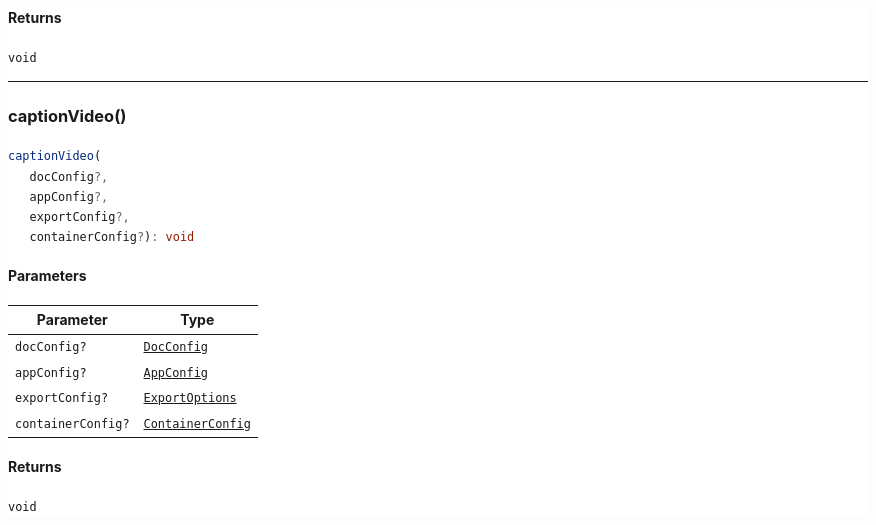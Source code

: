 #### Returns

`void`

<hr />

### captionVideo()

```ts
captionVideo(
   docConfig?, 
   appConfig?, 
   exportConfig?, 
   containerConfig?): void
```

#### Parameters

| Parameter          | Type                                                                                                          |
| ------------------ | ------------------------------------------------------------------------------------------------------------- |
| `docConfig?`       | [`DocConfig`](../../../../../../../shared/src/types/quick-action/DocConfig.types/interfaces/doc-config/index.md)        |
| `appConfig?`       | [`AppConfig`](../../../../../../../shared/src/types/quick-action/AppConfig.types/interfaces/app-config/index.md)        |
| `exportConfig?`    | [`ExportOptions`](../../../../../../../shared/src/types/ExportConfig.types/type-aliases/export-options/index.md)        |
| `containerConfig?` | [`ContainerConfig`](../../../../../../../shared/src/types/ContainerConfig.types/type-aliases/container-config/index.md) |

#### Returns

`void`
